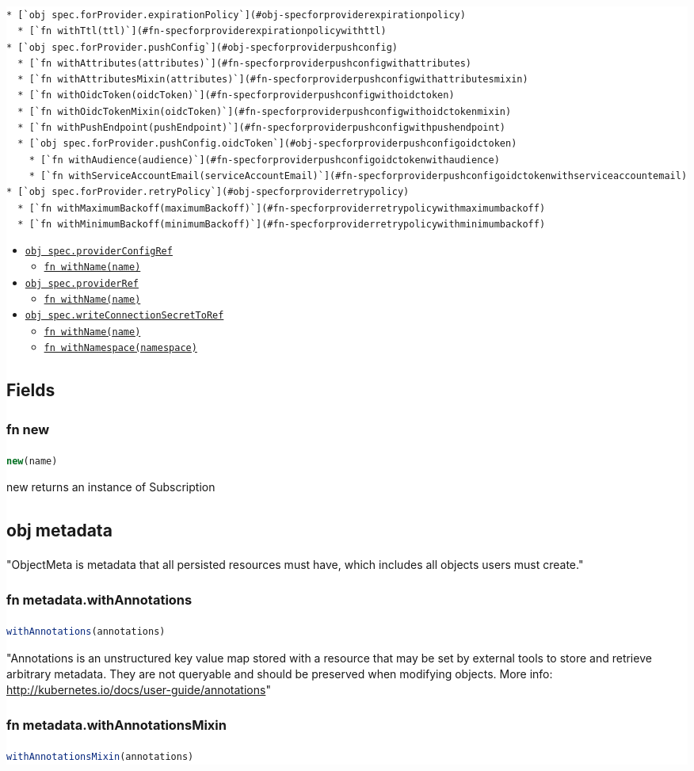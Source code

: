     * [`obj spec.forProvider.expirationPolicy`](#obj-specforproviderexpirationpolicy)
      * [`fn withTtl(ttl)`](#fn-specforproviderexpirationpolicywithttl)
    * [`obj spec.forProvider.pushConfig`](#obj-specforproviderpushconfig)
      * [`fn withAttributes(attributes)`](#fn-specforproviderpushconfigwithattributes)
      * [`fn withAttributesMixin(attributes)`](#fn-specforproviderpushconfigwithattributesmixin)
      * [`fn withOidcToken(oidcToken)`](#fn-specforproviderpushconfigwithoidctoken)
      * [`fn withOidcTokenMixin(oidcToken)`](#fn-specforproviderpushconfigwithoidctokenmixin)
      * [`fn withPushEndpoint(pushEndpoint)`](#fn-specforproviderpushconfigwithpushendpoint)
      * [`obj spec.forProvider.pushConfig.oidcToken`](#obj-specforproviderpushconfigoidctoken)
        * [`fn withAudience(audience)`](#fn-specforproviderpushconfigoidctokenwithaudience)
        * [`fn withServiceAccountEmail(serviceAccountEmail)`](#fn-specforproviderpushconfigoidctokenwithserviceaccountemail)
    * [`obj spec.forProvider.retryPolicy`](#obj-specforproviderretrypolicy)
      * [`fn withMaximumBackoff(maximumBackoff)`](#fn-specforproviderretrypolicywithmaximumbackoff)
      * [`fn withMinimumBackoff(minimumBackoff)`](#fn-specforproviderretrypolicywithminimumbackoff)
  * [`obj spec.providerConfigRef`](#obj-specproviderconfigref)
    * [`fn withName(name)`](#fn-specproviderconfigrefwithname)
  * [`obj spec.providerRef`](#obj-specproviderref)
    * [`fn withName(name)`](#fn-specproviderrefwithname)
  * [`obj spec.writeConnectionSecretToRef`](#obj-specwriteconnectionsecrettoref)
    * [`fn withName(name)`](#fn-specwriteconnectionsecrettorefwithname)
    * [`fn withNamespace(namespace)`](#fn-specwriteconnectionsecrettorefwithnamespace)

## Fields

### fn new

```ts
new(name)
```

new returns an instance of Subscription

## obj metadata

"ObjectMeta is metadata that all persisted resources must have, which includes all objects users must create."

### fn metadata.withAnnotations

```ts
withAnnotations(annotations)
```

"Annotations is an unstructured key value map stored with a resource that may be set by external tools to store and retrieve arbitrary metadata. They are not queryable and should be preserved when modifying objects. More info: http://kubernetes.io/docs/user-guide/annotations"

### fn metadata.withAnnotationsMixin

```ts
withAnnotationsMixin(annotations)
```
